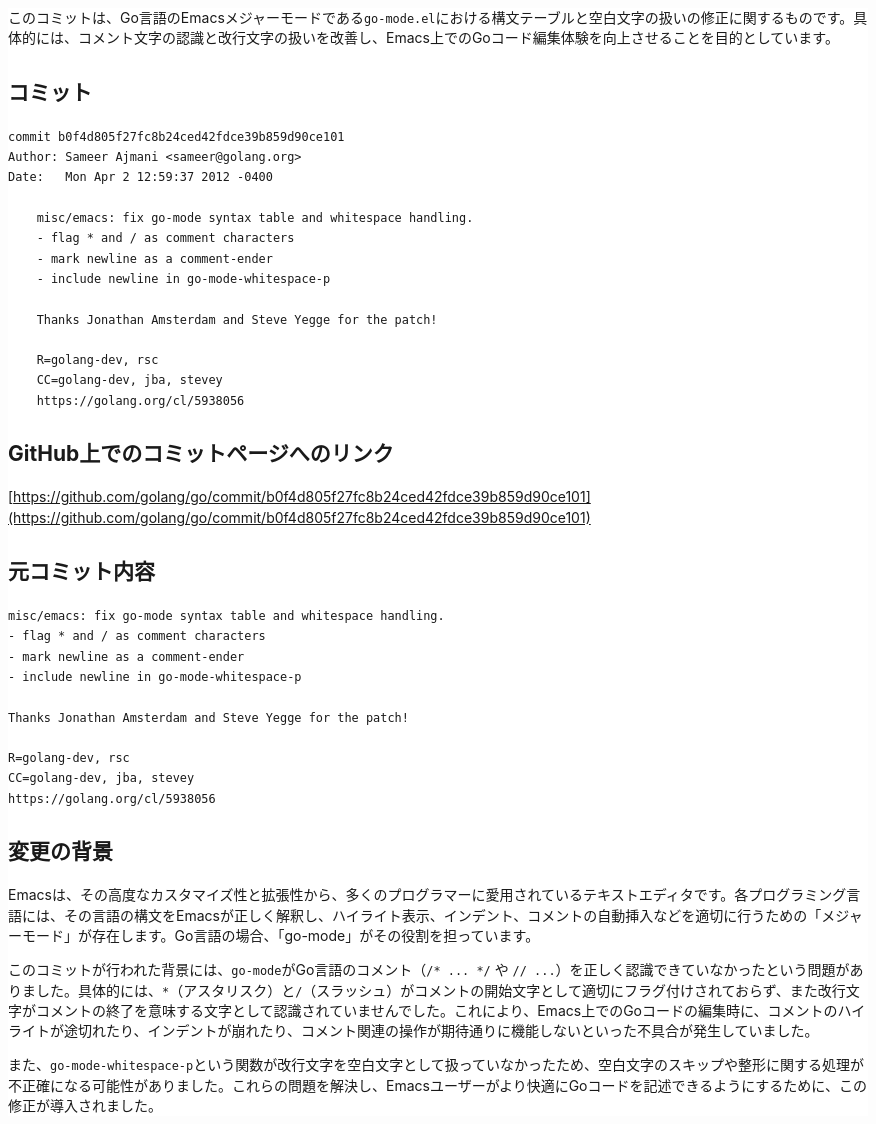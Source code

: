 このコミットは、Go言語のEmacsメジャーモードである`go-mode.el`における構文テーブルと空白文字の扱いの修正に関するものです。具体的には、コメント文字の認識と改行文字の扱いを改善し、Emacs上でのGoコード編集体験を向上させることを目的としています。

## コミット

```
commit b0f4d805f27fc8b24ced42fdce39b859d90ce101
Author: Sameer Ajmani <sameer@golang.org>
Date:   Mon Apr 2 12:59:37 2012 -0400

    misc/emacs: fix go-mode syntax table and whitespace handling.
    - flag * and / as comment characters
    - mark newline as a comment-ender
    - include newline in go-mode-whitespace-p
    
    Thanks Jonathan Amsterdam and Steve Yegge for the patch!
    
    R=golang-dev, rsc
    CC=golang-dev, jba, stevey
    https://golang.org/cl/5938056
```

## GitHub上でのコミットページへのリンク

[https://github.com/golang/go/commit/b0f4d805f27fc8b24ced42fdce39b859d90ce101](https://github.com/golang/go/commit/b0f4d805f27fc8b24ced42fdce39b859d90ce101)

## 元コミット内容

```
misc/emacs: fix go-mode syntax table and whitespace handling.
- flag * and / as comment characters
- mark newline as a comment-ender
- include newline in go-mode-whitespace-p

Thanks Jonathan Amsterdam and Steve Yegge for the patch!

R=golang-dev, rsc
CC=golang-dev, jba, stevey
https://golang.org/cl/5938056
```

## 変更の背景

Emacsは、その高度なカスタマイズ性と拡張性から、多くのプログラマーに愛用されているテキストエディタです。各プログラミング言語には、その言語の構文をEmacsが正しく解釈し、ハイライト表示、インデント、コメントの自動挿入などを適切に行うための「メジャーモード」が存在します。Go言語の場合、「go-mode」がその役割を担っています。

このコミットが行われた背景には、`go-mode`がGo言語のコメント（`/* ... */` や `// ...`）を正しく認識できていなかったという問題がありました。具体的には、`*`（アスタリスク）と`/`（スラッシュ）がコメントの開始文字として適切にフラグ付けされておらず、また改行文字がコメントの終了を意味する文字として認識されていませんでした。これにより、Emacs上でのGoコードの編集時に、コメントのハイライトが途切れたり、インデントが崩れたり、コメント関連の操作が期待通りに機能しないといった不具合が発生していました。

また、`go-mode-whitespace-p`という関数が改行文字を空白文字として扱っていなかったため、空白文字のスキップや整形に関する処理が不正確になる可能性がありました。これらの問題を解決し、Emacsユーザーがより快適にGoコードを記述できるようにするために、この修正が導入されました。
